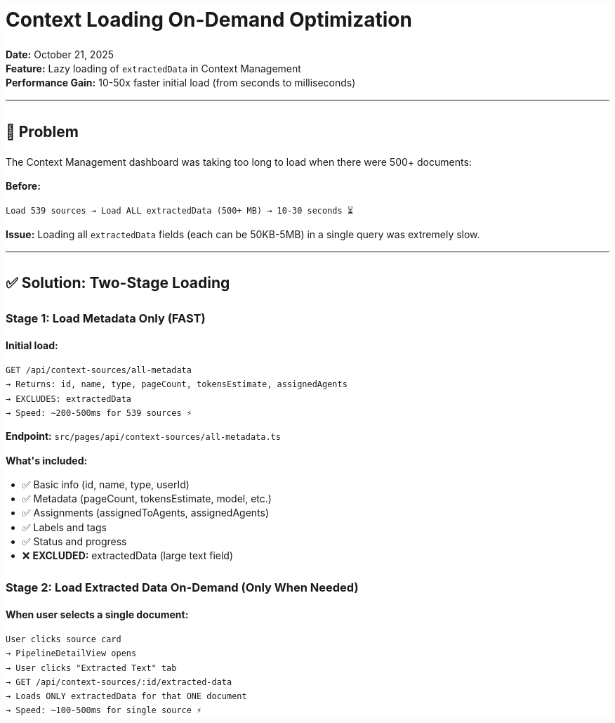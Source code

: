 # Context Loading On-Demand Optimization

**Date:** October 21, 2025  
**Feature:** Lazy loading of `extractedData` in Context Management  
**Performance Gain:** 10-50x faster initial load (from seconds to milliseconds)

---

## 🎯 Problem

The Context Management dashboard was taking too long to load when there were 500+ documents:

**Before:**
```
Load 539 sources → Load ALL extractedData (500+ MB) → 10-30 seconds ⏳
```

**Issue:** Loading all `extractedData` fields (each can be 50KB-5MB) in a single query was extremely slow.

---

## ✅ Solution: Two-Stage Loading

### Stage 1: Load Metadata Only (FAST)

**Initial load:**
```
GET /api/context-sources/all-metadata
→ Returns: id, name, type, pageCount, tokensEstimate, assignedAgents
→ EXCLUDES: extractedData
→ Speed: ~200-500ms for 539 sources ⚡
```

**Endpoint:** `src/pages/api/context-sources/all-metadata.ts`

**What's included:**
- ✅ Basic info (id, name, type, userId)
- ✅ Metadata (pageCount, tokensEstimate, model, etc.)
- ✅ Assignments (assignedToAgents, assignedAgents)
- ✅ Labels and tags
- ✅ Status and progress
- ❌ **EXCLUDED:** extractedData (large text field)

### Stage 2: Load Extracted Data On-Demand (Only When Needed)

**When user selects a single document:**
```
User clicks source card
→ PipelineDetailView opens
→ User clicks "Extracted Text" tab
→ GET /api/context-sources/:id/extracted-data
→ Loads ONLY extractedData for that ONE document
→ Speed: ~100-500ms for single source ⚡
```
